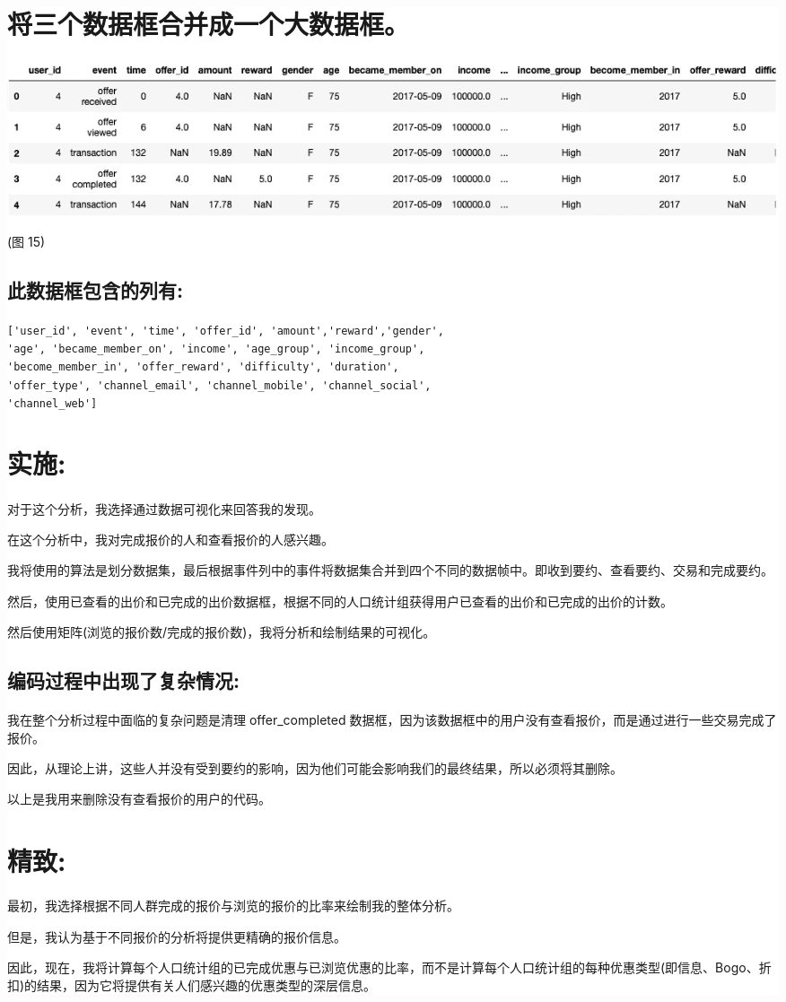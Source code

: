 # 将三个数据框合并成一个大数据框。

![](img/82d9ffae3a12f3dc8863359358d6ded5.png)

(图 15)

## 此数据框包含的列有:

```
['user_id', 'event', 'time', 'offer_id', 'amount','reward','gender',
'age', 'became_member_on', 'income', 'age_group', 'income_group',
'become_member_in', 'offer_reward', 'difficulty', 'duration',
'offer_type', 'channel_email', 'channel_mobile', 'channel_social',
'channel_web']
```

# 实施:

对于这个分析，我选择通过数据可视化来回答我的发现。

在这个分析中，我对完成报价的人和查看报价的人感兴趣。

我将使用的算法是划分数据集，最后根据事件列中的事件将数据集合并到四个不同的数据帧中。即收到要约、查看要约、交易和完成要约。

然后，使用已查看的出价和已完成的出价数据框，根据不同的人口统计组获得用户已查看的出价和已完成的出价的计数。

然后使用矩阵(浏览的报价数/完成的报价数)，我将分析和绘制结果的可视化。

## 编码过程中出现了复杂情况:

我在整个分析过程中面临的复杂问题是清理 offer_completed 数据框，因为该数据框中的用户没有查看报价，而是通过进行一些交易完成了报价。

因此，从理论上讲，这些人并没有受到要约的影响，因为他们可能会影响我们的最终结果，所以必须将其删除。

以上是我用来删除没有查看报价的用户的代码。

# 精致:

最初，我选择根据不同人群完成的报价与浏览的报价的比率来绘制我的整体分析。

但是，我认为基于不同报价的分析将提供更精确的报价信息。

因此，现在，我将计算每个人口统计组的已完成优惠与已浏览优惠的比率，而不是计算每个人口统计组的每种优惠类型(即信息、Bogo、折扣)的结果，因为它将提供有关人们感兴趣的优惠类型的深层信息。
